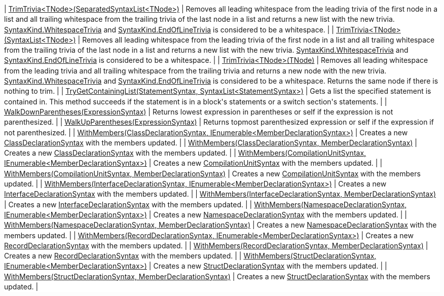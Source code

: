 | [TrimTrivia\<TNode\>(SeparatedSyntaxList\<TNode\>)](TrimTrivia/README.md#1776013108) | Removes all leading whitespace from the leading trivia of the first node in a list and all trailing whitespace from the trailing trivia of the last node in a list and returns a new list with the new trivia\. [SyntaxKind.WhitespaceTrivia](https://docs.microsoft.com/en-us/dotnet/api/microsoft.codeanalysis.csharp.syntaxkind.whitespacetrivia) and [SyntaxKind.EndOfLineTrivia](https://docs.microsoft.com/en-us/dotnet/api/microsoft.codeanalysis.csharp.syntaxkind.endoflinetrivia) is considered to be a whitespace\. |
| [TrimTrivia\<TNode\>(SyntaxList\<TNode\>)](TrimTrivia/README.md#92538413) | Removes all leading whitespace from the leading trivia of the first node in a list and all trailing whitespace from the trailing trivia of the last node in a list and returns a new list with the new trivia\. [SyntaxKind.WhitespaceTrivia](https://docs.microsoft.com/en-us/dotnet/api/microsoft.codeanalysis.csharp.syntaxkind.whitespacetrivia) and [SyntaxKind.EndOfLineTrivia](https://docs.microsoft.com/en-us/dotnet/api/microsoft.codeanalysis.csharp.syntaxkind.endoflinetrivia) is considered to be a whitespace\. |
| [TrimTrivia\<TNode\>(TNode)](TrimTrivia/README.md#3568210656) | Removes all leading whitespace from the leading trivia and all trailing whitespace from the trailing trivia and returns a new node with the new trivia\. [SyntaxKind.WhitespaceTrivia](https://docs.microsoft.com/en-us/dotnet/api/microsoft.codeanalysis.csharp.syntaxkind.whitespacetrivia) and [SyntaxKind.EndOfLineTrivia](https://docs.microsoft.com/en-us/dotnet/api/microsoft.codeanalysis.csharp.syntaxkind.endoflinetrivia) is considered to be a whitespace\. Returns the same node if there is nothing to trim\. |
| [TryGetContainingList(StatementSyntax, SyntaxList\<StatementSyntax\>)](TryGetContainingList/README.md) | Gets a list the specified statement is contained in\. This method succeeds if the statement is in a block's statements or a switch section's statements\. |
| [WalkDownParentheses(ExpressionSyntax)](WalkDownParentheses/README.md) | Returns lowest expression in parentheses or self if the expression is not parenthesized\. |
| [WalkUpParentheses(ExpressionSyntax)](WalkUpParentheses/README.md) | Returns topmost parenthesized expression or self if the expression if not parenthesized\. |
| [WithMembers(ClassDeclarationSyntax, IEnumerable\<MemberDeclarationSyntax\>)](WithMembers/README.md#509233246) | Creates a new [ClassDeclarationSyntax](https://docs.microsoft.com/en-us/dotnet/api/microsoft.codeanalysis.csharp.syntax.classdeclarationsyntax) with the members updated\. |
| [WithMembers(ClassDeclarationSyntax, MemberDeclarationSyntax)](WithMembers/README.md#1261436636) | Creates a new [ClassDeclarationSyntax](https://docs.microsoft.com/en-us/dotnet/api/microsoft.codeanalysis.csharp.syntax.classdeclarationsyntax) with the members updated\. |
| [WithMembers(CompilationUnitSyntax, IEnumerable\<MemberDeclarationSyntax\>)](WithMembers/README.md#1993657641) | Creates a new [CompilationUnitSyntax](https://docs.microsoft.com/en-us/dotnet/api/microsoft.codeanalysis.csharp.syntax.compilationunitsyntax) with the members updated\. |
| [WithMembers(CompilationUnitSyntax, MemberDeclarationSyntax)](WithMembers/README.md#1847012895) | Creates a new [CompilationUnitSyntax](https://docs.microsoft.com/en-us/dotnet/api/microsoft.codeanalysis.csharp.syntax.compilationunitsyntax) with the members updated\. |
| [WithMembers(InterfaceDeclarationSyntax, IEnumerable\<MemberDeclarationSyntax\>)](WithMembers/README.md#3092068364) | Creates a new [InterfaceDeclarationSyntax](https://docs.microsoft.com/en-us/dotnet/api/microsoft.codeanalysis.csharp.syntax.interfacedeclarationsyntax) with the members updated\. |
| [WithMembers(InterfaceDeclarationSyntax, MemberDeclarationSyntax)](WithMembers/README.md#3435655262) | Creates a new [InterfaceDeclarationSyntax](https://docs.microsoft.com/en-us/dotnet/api/microsoft.codeanalysis.csharp.syntax.interfacedeclarationsyntax) with the members updated\. |
| [WithMembers(NamespaceDeclarationSyntax, IEnumerable\<MemberDeclarationSyntax\>)](WithMembers/README.md#1938122577) | Creates a new [NamespaceDeclarationSyntax](https://docs.microsoft.com/en-us/dotnet/api/microsoft.codeanalysis.csharp.syntax.namespacedeclarationsyntax) with the members updated\. |
| [WithMembers(NamespaceDeclarationSyntax, MemberDeclarationSyntax)](WithMembers/README.md#1822379855) | Creates a new [NamespaceDeclarationSyntax](https://docs.microsoft.com/en-us/dotnet/api/microsoft.codeanalysis.csharp.syntax.namespacedeclarationsyntax) with the members updated\. |
| [WithMembers(RecordDeclarationSyntax, IEnumerable\<MemberDeclarationSyntax\>)](WithMembers/README.md#546601379) | Creates a new [RecordDeclarationSyntax](https://docs.microsoft.com/en-us/dotnet/api/microsoft.codeanalysis.csharp.syntax.recorddeclarationsyntax) with the members updated\. |
| [WithMembers(RecordDeclarationSyntax, MemberDeclarationSyntax)](WithMembers/README.md#2335486806) | Creates a new [RecordDeclarationSyntax](https://docs.microsoft.com/en-us/dotnet/api/microsoft.codeanalysis.csharp.syntax.recorddeclarationsyntax) with the members updated\. |
| [WithMembers(StructDeclarationSyntax, IEnumerable\<MemberDeclarationSyntax\>)](WithMembers/README.md#3849653050) | Creates a new [StructDeclarationSyntax](https://docs.microsoft.com/en-us/dotnet/api/microsoft.codeanalysis.csharp.syntax.structdeclarationsyntax) with the members updated\. |
| [WithMembers(StructDeclarationSyntax, MemberDeclarationSyntax)](WithMembers/README.md#2059906427) | Creates a new [StructDeclarationSyntax](https://docs.microsoft.com/en-us/dotnet/api/microsoft.codeanalysis.csharp.syntax.structdeclarationsyntax) with the members updated\. |

